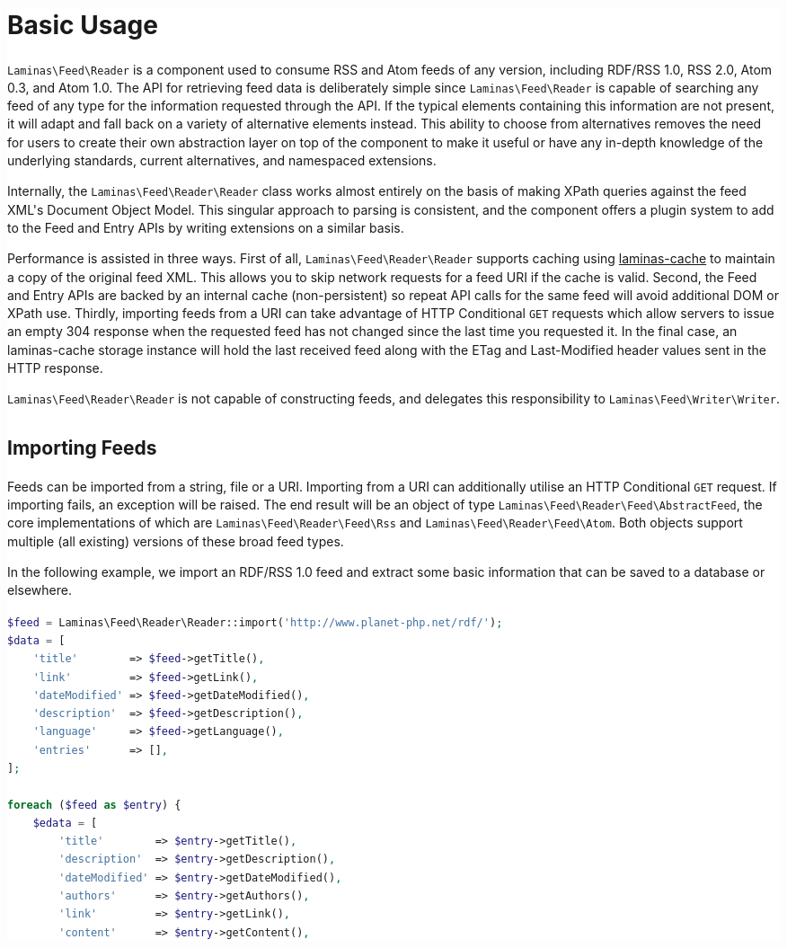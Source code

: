# Basic Usage

`Laminas\Feed\Reader` is a component used to consume RSS and Atom feeds of
any version, including RDF/RSS 1.0, RSS 2.0, Atom 0.3, and Atom 1.0. The API for
retrieving feed data is deliberately simple since `Laminas\Feed\Reader` is capable
of searching any feed of any type for the information requested through the API.
If the typical elements containing this information are not present, it will
adapt and fall back on a variety of alternative elements instead. This ability
to choose from alternatives removes the need for users to create their own
abstraction layer on top of the component to make it useful or have any in-depth
knowledge of the underlying standards, current alternatives, and namespaced
extensions.

Internally, the `Laminas\Feed\Reader\Reader` class works almost entirely on the
basis of making XPath queries against the feed XML's Document Object Model. This
singular approach to parsing is consistent, and the component offers a plugin
system to add to the Feed and Entry APIs by writing extensions on a similar
basis.

Performance is assisted in three ways. First of all, `Laminas\Feed\Reader\Reader`
supports caching using [laminas-cache](https://github.com/laminas/laminas-cache)
to maintain a copy of the original feed XML. This allows you to skip network
requests for a feed URI if the cache is valid. Second, the Feed and Entry APIs
are backed by an internal cache (non-persistent) so repeat API calls for the
same feed will avoid additional DOM or XPath use. Thirdly, importing feeds from
a URI can take advantage of HTTP Conditional `GET` requests which allow servers
to issue an empty 304 response when the requested feed has not changed since the
last time you requested it. In the final case, an laminas-cache storage instance
will hold the last received feed along with the ETag and Last-Modified header
values sent in the HTTP response.

`Laminas\Feed\Reader\Reader` is not capable of constructing feeds, and delegates
this responsibility to `Laminas\Feed\Writer\Writer`.

## Importing Feeds

Feeds can be imported from a string, file or a URI. Importing from a URI can
additionally utilise an HTTP Conditional `GET` request. If importing fails, an
exception will be raised. The end result will be an object of type
`Laminas\Feed\Reader\Feed\AbstractFeed`, the core implementations of which are
`Laminas\Feed\Reader\Feed\Rss` and `Laminas\Feed\Reader\Feed\Atom`. Both objects
support multiple (all existing) versions of these broad feed types.

In the following example, we import an RDF/RSS 1.0 feed and extract some basic
information that can be saved to a database or elsewhere.

```php
$feed = Laminas\Feed\Reader\Reader::import('http://www.planet-php.net/rdf/');
$data = [
    'title'        => $feed->getTitle(),
    'link'         => $feed->getLink(),
    'dateModified' => $feed->getDateModified(),
    'description'  => $feed->getDescription(),
    'language'     => $feed->getLanguage(),
    'entries'      => [],
];

foreach ($feed as $entry) {
    $edata = [
        'title'        => $entry->getTitle(),
        'description'  => $entry->getDescription(),
        'dateModified' => $entry->getDateModified(),
        'authors'      => $entry->getAuthors(),
        'link'         => $entry->getLink(),
        'content'      => $entry->getContent(),
```